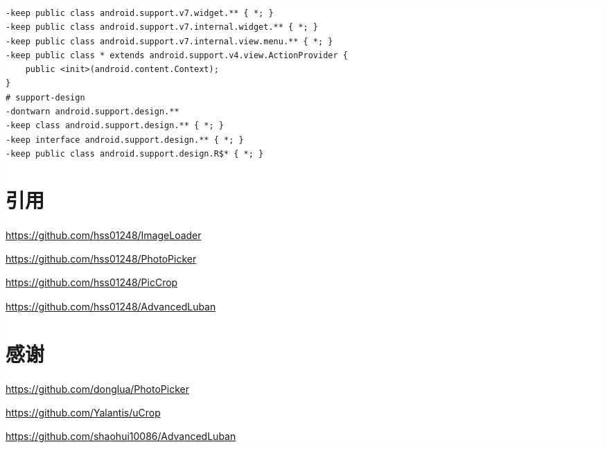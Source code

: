 ```
-keep public class android.support.v7.widget.** { *; }
-keep public class android.support.v7.internal.widget.** { *; }
-keep public class android.support.v7.internal.view.menu.** { *; }
-keep public class * extends android.support.v4.view.ActionProvider {
    public <init>(android.content.Context);
}
# support-design
-dontwarn android.support.design.**
-keep class android.support.design.** { *; }
-keep interface android.support.design.** { *; }
-keep public class android.support.design.R$* { *; }
```

# 引用

https://github.com/hss01248/ImageLoader

https://github.com/hss01248/PhotoPicker

https://github.com/hss01248/PicCrop

https://github.com/hss01248/AdvancedLuban



# 感谢

https://github.com/donglua/PhotoPicker

https://github.com/Yalantis/uCrop

https://github.com/shaohui10086/AdvancedLuban
